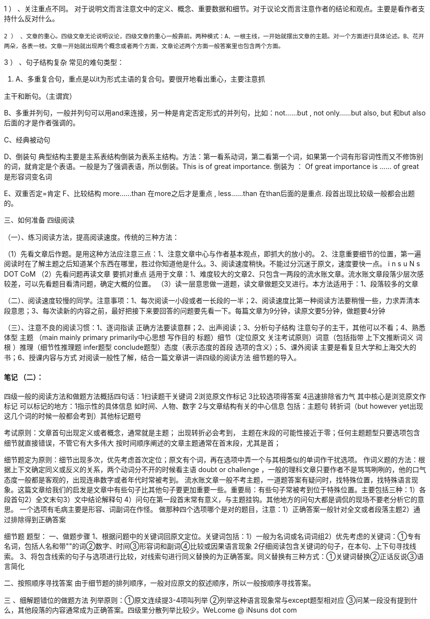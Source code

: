 1 ） 、关注重点不同。 对于说明文而言注意文中的定义、概念、重要数据和细节。对于议论文而言注意作者的结论和观点。主要是看作者支持什么反对什么。

    2 ） 、文章的重心。四级文章无论说明议论，四级文章的重心一般靠前。两种模式：A、一根主线，一开始就摆出文章的主题。对一个方面进行具体论述。B、花开两朵，各表一枝。文章一开始就出现两个概念或者两个方面，文章论述两个方面一般答案里也包含两个方面。

3 ） 、句子结构复杂
常见的难句类型：

1. A、多重复合句，重点是以it为形式主语的复合句。要很开地看出重心，主要注意抓

主干和断句。（主谓宾）

B、多重并列句，一般并列句可以用and来连接，另一种是肯定否定形式的并列句，比如：not……but , not only……but also, but 和but also 后面的才是作者强调的。

C、经典被动句

D、倒装句 典型结构主要是主系表结构倒装为表系主结构。方法：第一看系动词，第二看第一个词，如果第一个词有形容词性而又不修饰别的词，就肯定是个表语。一般是为了强调表语，所以倒装。This is of great importance. 倒装为 ： Of great importance is …… of great 是形容词变名词

E、双重否定=肯定
F、比较结构 more……than 在more之后才是重点 , less……than 在than后面的是重点.
段首出现比较级一般都会出题的。

三、如何准备 四级阅读

（一）、练习阅读方法，提高阅读速度。传统的三种方法：

（1）先看文章后作题。是用这种方法应注意三点：1、注意文章中心与作者基本观点，即抓大的放小的。 2、注意重要细节的位置，第一遍阅读时在了解主题之后知道某个东西在哪里，胜过你知道他是什么。3、阅读速度稍快。不能过分沉迷于原文，速度要快一点。 i n s u N s DOT CoM
    （2）先看问题再读文章 要抓对重点 适用于文章：1、难度较大的文章2、只包含一两段的流水账文章。流水账文章段落少层次感较差，可以先看题目看清问题，确定大概的位置。
    （3）读一层意思做一道题，读文章做题交叉进行。本方法适用于：1、段落较多的文章

（二）、阅读速度较慢的同学。注意事项：1、每次阅读一小段或者一长段的一半；2、阅读速度比第一种阅读方法要稍慢一些，力求弄清本段意思；3、每次读新的内容之前，最好把接下来要回答的问题要先看一下。每篇文章为9分钟，读原文要5分钟，做题要4分钟

（三）、注意不良的阅读习惯：1、逐词指读 正确方法要读意群；2、出声阅读；3、分析句子结构 注意句子的主干，其他可以不看；4、熟悉体型 主题 （main mainly primary primarily中心思想 写作目的 标题）细节（定位原文 关注考试原则）词意（包括指带 上下文推断词义 词根 ）推理（细节性推理题 infer题型 conclude题型）态度（表示态度的首段 选项的含义）；5、课外阅读 主要是看复旦大学和上海交大的书；6、授课内容与方式 对阅读一般性了解，结合一篇文章讲一讲四级的阅读方法 细节题的导入。

#### 笔记 （二）：

四级一般的阅读方法和做题方法概括四句话：1扫读题干关键词 2浏览原文作标记 3比较选项得答案 4迅速排除省力气 其中核心是浏览原文作标记
     可以标记的地方：1指示性的具体信息 如时间、人物、数字 2与文章结构有关的中心信息 包括：主题句 转折词（but however yet出现这几个词的时候一般都会考到）其他标记题号

考试原则：文章首句出现定义或者概念，通常就是主题； 出现转折必会考到， 主题在末段的可能性接近于零；任何主题题型只要选项包含细节就直接错误，不管它有大多伟大 按时间顺序阐述的文章主题通常在首末段，尤其是首；

细节题定为原则：细节出现多次，优先考虑首次定位；原文有个词，再在选项中弄一个与其相类似的单词作干扰选项。
    作词义题的方法：根据上下文确定同义或反义的关系，两个动词分不开的时候看主语 doubt or challenge ，一般的理科文章只要作者不是骂骂咧咧的，他的口气态度一般都是客观的，出现连串数字或者年代时常被考到。
    流水账文章一般不考主题，一道题答案有疑问时，找特殊位置，找特殊语言现象。这篇文章给我们的启发是文章中有些句子比其他句子要更加重要一些。重要局：有些句子常被考到位于特殊位置。主要包括三种：1）各段首句2）全文末句3）文中结论解释句 4）问句在第一段首末常有意义，与主题挂钩。其他地方的问句大都是调侃的现场不要老分析它的意思。
一个选项有毛病主要是形容、词副词在作怪。
    做那种四个选项哪个是对的题目，注意：1）正确答案一般针对全文或者段落主题2）通过排除得到正确答案


细节题 题型：
一、做题步骤
    1、根据问题中的关键词回原文定位。关键词包括：1）一般为名词或名词词组2）优先考虑的关键词：①专有名词，包括人名和带&quot;&quot;的词②数字、时间③形容词和副词④比较或因果语言现象
    2仔细阅读包含关键词的句子，在本句、上下句寻找线索。
    3、将包含线索的句子与选项进行比较，对线索句进行同义替换的为正确答案。同义替换有三种方式：①关键词替换②正话反说③语言简化

二、按照顺序寻找答案
    由于细节题的排列顺序，一般对应原文的叙述顺序，所以一般按顺序寻找答案。

三 、细解题错位的做题方法
    列举原则：①原文连续提3-4项叫列举 ②列举这种语言现象常与except题型相对应 ③问某一段没有提到什么，其他段落的内容通常成为正确答案。四级里分散列举比较少。WeLcome @ iNsuns dot com

